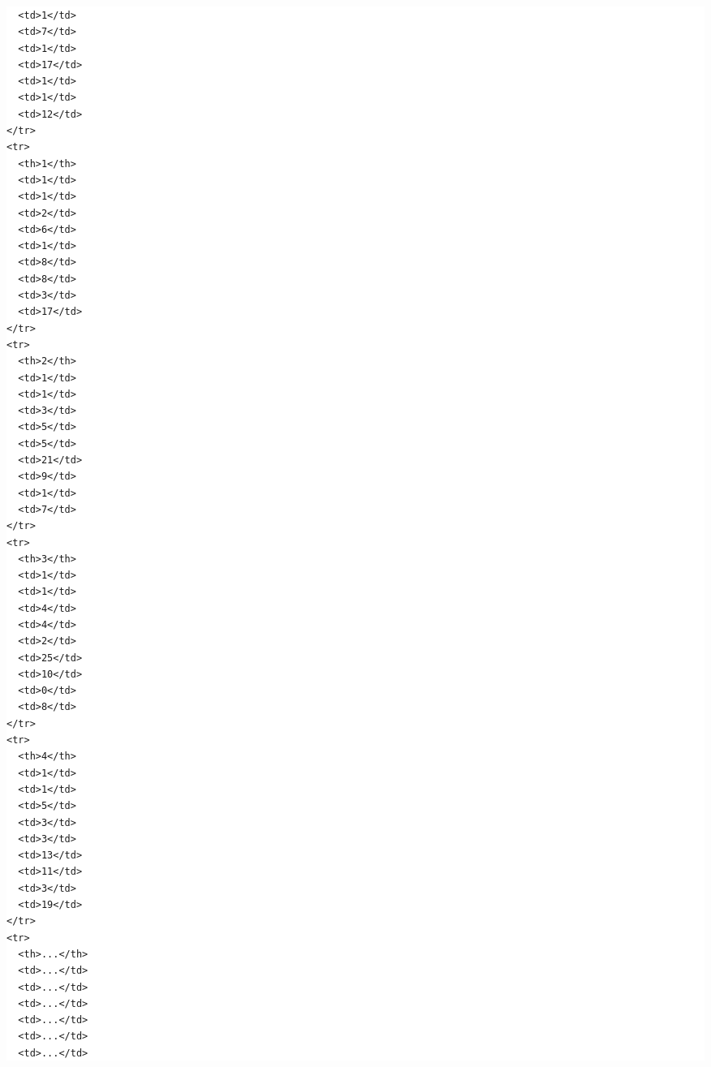       <td>1</td>
      <td>7</td>
      <td>1</td>
      <td>17</td>
      <td>1</td>
      <td>1</td>
      <td>12</td>
    </tr>
    <tr>
      <th>1</th>
      <td>1</td>
      <td>1</td>
      <td>2</td>
      <td>6</td>
      <td>1</td>
      <td>8</td>
      <td>8</td>
      <td>3</td>
      <td>17</td>
    </tr>
    <tr>
      <th>2</th>
      <td>1</td>
      <td>1</td>
      <td>3</td>
      <td>5</td>
      <td>5</td>
      <td>21</td>
      <td>9</td>
      <td>1</td>
      <td>7</td>
    </tr>
    <tr>
      <th>3</th>
      <td>1</td>
      <td>1</td>
      <td>4</td>
      <td>4</td>
      <td>2</td>
      <td>25</td>
      <td>10</td>
      <td>0</td>
      <td>8</td>
    </tr>
    <tr>
      <th>4</th>
      <td>1</td>
      <td>1</td>
      <td>5</td>
      <td>3</td>
      <td>3</td>
      <td>13</td>
      <td>11</td>
      <td>3</td>
      <td>19</td>
    </tr>
    <tr>
      <th>...</th>
      <td>...</td>
      <td>...</td>
      <td>...</td>
      <td>...</td>
      <td>...</td>
      <td>...</td>